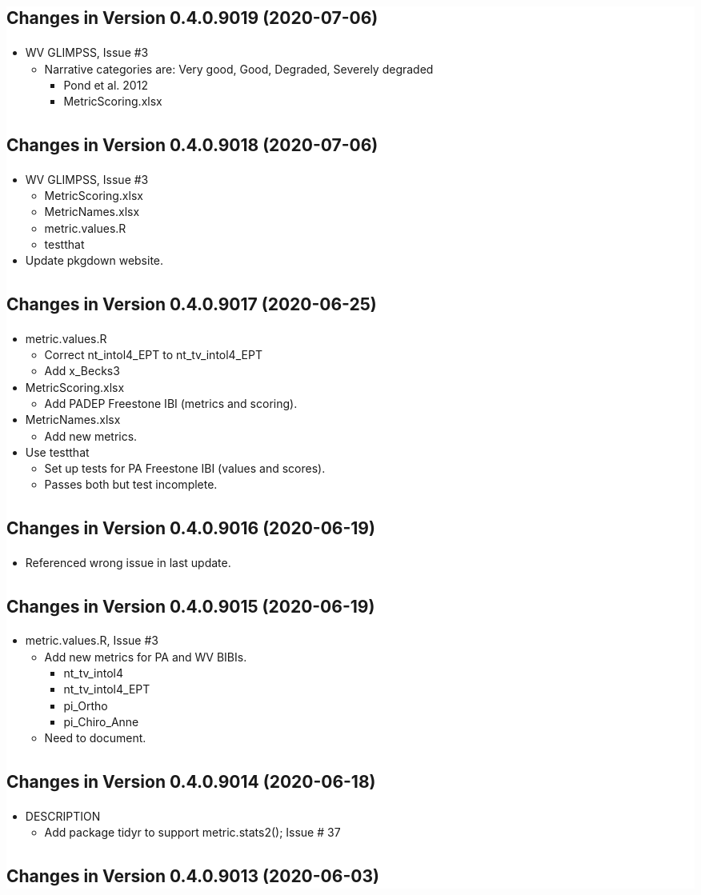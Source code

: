 ## Changes in Version 0.4.0.9019 (2020-07-06)

- WV GLIMPSS, Issue \#3
  - Narrative categories are: Very good, Good, Degraded, Severely
    degraded
    - Pond et al. 2012
    - MetricScoring.xlsx

## Changes in Version 0.4.0.9018 (2020-07-06)

- WV GLIMPSS, Issue \#3
  - MetricScoring.xlsx
  - MetricNames.xlsx
  - metric.values.R
  - testthat
- Update pkgdown website.

## Changes in Version 0.4.0.9017 (2020-06-25)

- metric.values.R
  - Correct nt_intol4_EPT to nt_tv_intol4_EPT
  - Add x_Becks3
- MetricScoring.xlsx
  - Add PADEP Freestone IBI (metrics and scoring).
- MetricNames.xlsx
  - Add new metrics.
- Use testthat
  - Set up tests for PA Freestone IBI (values and scores).
  - Passes both but test incomplete.

## Changes in Version 0.4.0.9016 (2020-06-19)

- Referenced wrong issue in last update.

## Changes in Version 0.4.0.9015 (2020-06-19)

- metric.values.R, Issue \#3
  - Add new metrics for PA and WV BIBIs.
    - nt_tv_intol4
    - nt_tv_intol4_EPT
    - pi_Ortho
    - pi_Chiro_Anne
  - Need to document.

## Changes in Version 0.4.0.9014 (2020-06-18)

- DESCRIPTION
  - Add package tidyr to support metric.stats2(); Issue \# 37

## Changes in Version 0.4.0.9013 (2020-06-03)
